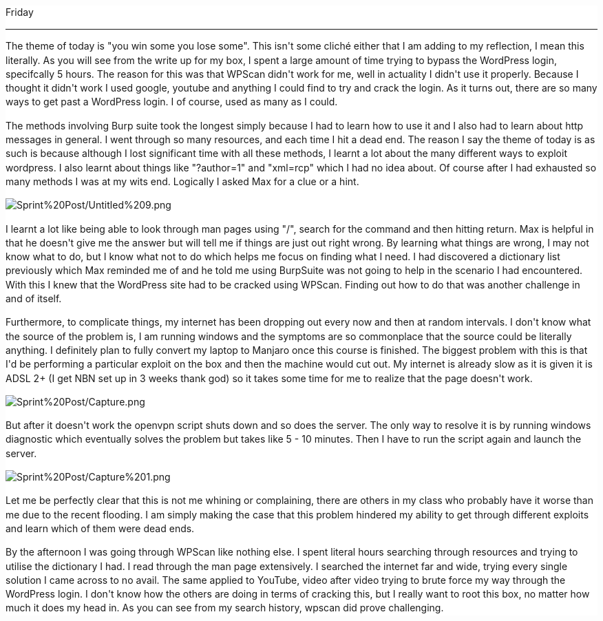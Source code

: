 Friday 

---

The theme of today is "you win some you lose some". This isn't some cliché either that I am adding to my reflection, I mean this literally. As you will see from the write up for my box, I spent a large amount of time trying to bypass the WordPress login, specifcally 5 hours. The reason for this was that WPScan didn't work for me, well in actuality I didn't use it properly. Because I thought it didn't work I used google, youtube and anything I could find to try and crack the login. As it turns out, there are so many ways to get past a WordPress login. I of course, used as many as I could.

The methods involving Burp suite took the longest simply because I had to learn how to use it and I also had to learn about http messages in general. I went through so many resources, and each time I hit a dead end. The reason I say the theme of today is as such is because although I lost significant time with all these methods, I learnt a lot about the many different ways to exploit wordpress. I also learnt about things like "?author=1" and "xml=rcp" which I had no idea about. Of course after I had exhausted so many methods I was at my wits end. Logically I asked Max for a clue or a hint.

![Sprint%20Post/Untitled%209.png](Sprint%20Post/Untitled%209.png)

I learnt a lot like being able to look through man pages using "/", search for the command and then hitting return. Max is helpful in that he doesn't give me the answer but will tell me if things are just out right wrong. By learning what things are wrong, I may not know what to do, but I know what not to do which helps me focus on finding what I need. I had discovered a dictionary list previously which Max reminded me of and he told me using BurpSuite was not going to help in the scenario I had encountered. With this I knew that the WordPress site had to be cracked using WPScan. Finding out how to do that was another challenge in and of itself. 

Furthermore, to complicate things, my internet has been dropping out every now and then at random intervals. I don't know what the source of the problem is, I am running windows and the symptoms are so commonplace that the source could be literally anything. I definitely plan to fully convert my laptop to Manjaro once this course is finished. The biggest problem with this is that I'd be performing a particular exploit on the box and then the machine would cut out. My internet is already slow as it is given it is ADSL 2+ (I get NBN set up in 3 weeks thank god) so it takes some time for me to realize that the page doesn't work. 

![Sprint%20Post/Capture.png](Sprint%20Post/Capture.png)

But after it doesn't work the openvpn script shuts down and so does the server. The only way to resolve it is by running windows diagnostic which eventually solves the problem but takes like 5 - 10 minutes. Then I have to run the script again and launch the server. 

![Sprint%20Post/Capture%201.png](Sprint%20Post/Capture%201.png)

Let me be perfectly clear that this is not me whining or complaining, there are others in my class who probably have it worse than me due to the recent flooding. I am simply making the case that this problem hindered my ability to get through different exploits and learn which of them were dead ends.

By the afternoon I was going through WPScan like nothing else. I spent literal hours searching through resources and trying to utilise the dictionary I had. I read through the man page extensively. I searched the internet far and wide, trying every single solution I came across to no avail. The same applied to YouTube, video after video trying to brute force my way through the WordPress login. I don't know how the others are doing in terms of cracking this, but I really want to root this box, no matter how much it does my head in. As you can see from my search history, wpscan did prove challenging.
